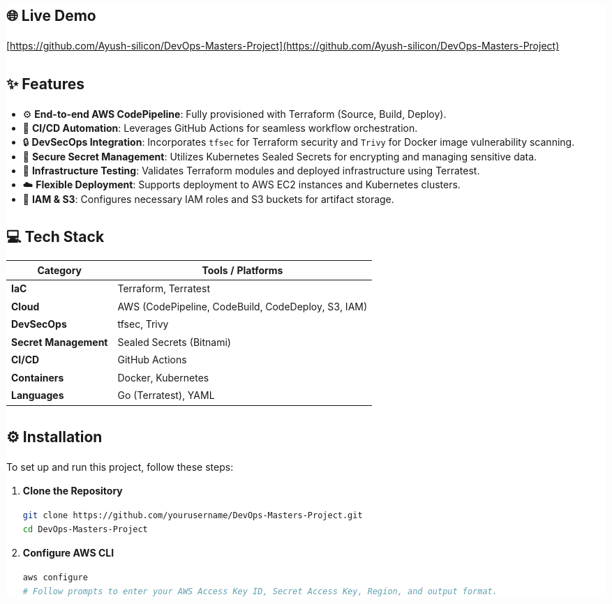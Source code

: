 
## 🌐 Live Demo

[https://github.com/Ayush-silicon/DevOps-Masters-Project](https://github.com/Ayush-silicon/DevOps-Masters-Project)

## ✨ Features

-   ⚙️ **End-to-end AWS CodePipeline**: Fully provisioned with Terraform (Source, Build, Deploy).
-   🚀 **CI/CD Automation**: Leverages GitHub Actions for seamless workflow orchestration.
-   🔒 **DevSecOps Integration**: Incorporates `tfsec` for Terraform security and `Trivy` for Docker image vulnerability scanning.
-   🔑 **Secure Secret Management**: Utilizes Kubernetes Sealed Secrets for encrypting and managing sensitive data.
-   🧪 **Infrastructure Testing**: Validates Terraform modules and deployed infrastructure using Terratest.
-   ☁️ **Flexible Deployment**: Supports deployment to AWS EC2 instances and Kubernetes clusters.
-   🔐 **IAM & S3**: Configures necessary IAM roles and S3 buckets for artifact storage.

## 💻 Tech Stack

| Category           | Tools / Platforms                                  |
|--------------------|----------------------------------------------------|
| **IaC**            | Terraform, Terratest                               |
| **Cloud**          | AWS (CodePipeline, CodeBuild, CodeDeploy, S3, IAM) |
| **DevSecOps**      | tfsec, Trivy                                       |
| **Secret Management** | Sealed Secrets (Bitnami)                        |
| **CI/CD**          | GitHub Actions                                     |
| **Containers**     | Docker, Kubernetes                                 |
| **Languages**      | Go (Terratest), YAML                               |

## ⚙️ Installation

To set up and run this project, follow these steps:

1.  **Clone the Repository**

    ```bash
    git clone https://github.com/yourusername/DevOps-Masters-Project.git
    cd DevOps-Masters-Project
    ```

2.  **Configure AWS CLI**

    ```bash
    aws configure
    # Follow prompts to enter your AWS Access Key ID, Secret Access Key, Region, and output format.
    ```
